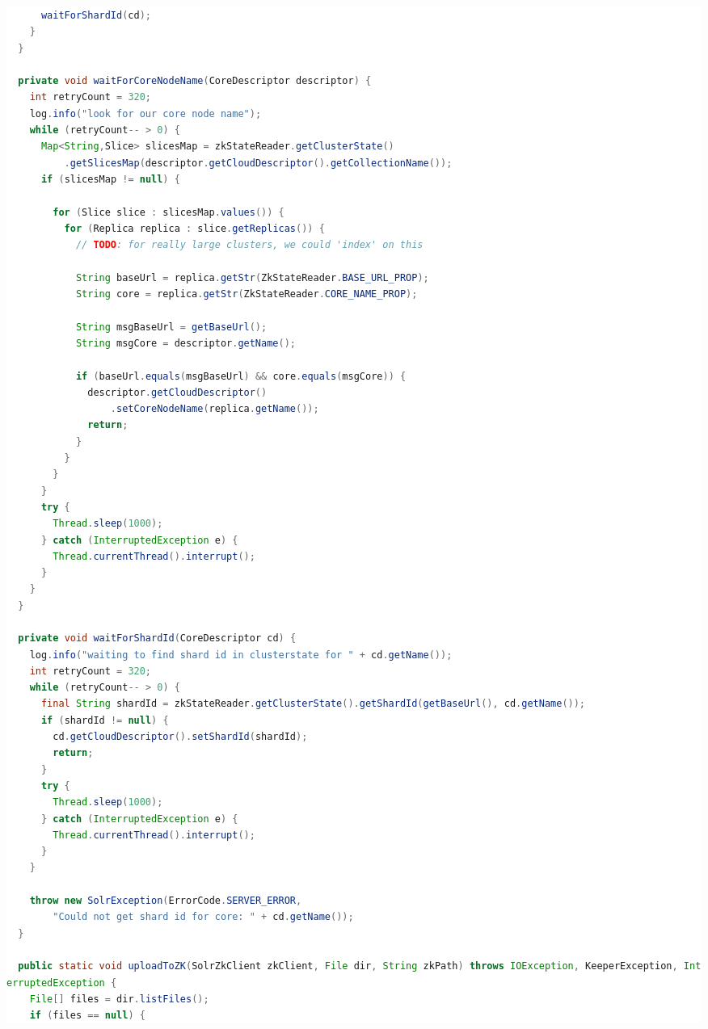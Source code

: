 ```java
      waitForShardId(cd);
    }
  }

  private void waitForCoreNodeName(CoreDescriptor descriptor) {
    int retryCount = 320;
    log.info("look for our core node name");
    while (retryCount-- > 0) {
      Map<String,Slice> slicesMap = zkStateReader.getClusterState()
          .getSlicesMap(descriptor.getCloudDescriptor().getCollectionName());
      if (slicesMap != null) {
        
        for (Slice slice : slicesMap.values()) {
          for (Replica replica : slice.getReplicas()) {
            // TODO: for really large clusters, we could 'index' on this
            
            String baseUrl = replica.getStr(ZkStateReader.BASE_URL_PROP);
            String core = replica.getStr(ZkStateReader.CORE_NAME_PROP);
            
            String msgBaseUrl = getBaseUrl();
            String msgCore = descriptor.getName();

            if (baseUrl.equals(msgBaseUrl) && core.equals(msgCore)) {
              descriptor.getCloudDescriptor()
                  .setCoreNodeName(replica.getName());
              return;
            }
          }
        }
      }
      try {
        Thread.sleep(1000);
      } catch (InterruptedException e) {
        Thread.currentThread().interrupt();
      }
    }
  }

  private void waitForShardId(CoreDescriptor cd) {
    log.info("waiting to find shard id in clusterstate for " + cd.getName());
    int retryCount = 320;
    while (retryCount-- > 0) {
      final String shardId = zkStateReader.getClusterState().getShardId(getBaseUrl(), cd.getName());
      if (shardId != null) {
        cd.getCloudDescriptor().setShardId(shardId);
        return;
      }
      try {
        Thread.sleep(1000);
      } catch (InterruptedException e) {
        Thread.currentThread().interrupt();
      }
    }
    
    throw new SolrException(ErrorCode.SERVER_ERROR,
        "Could not get shard id for core: " + cd.getName());
  }
  
  public static void uploadToZK(SolrZkClient zkClient, File dir, String zkPath) throws IOException, KeeperException, InterruptedException {
    File[] files = dir.listFiles();
    if (files == null) {
```